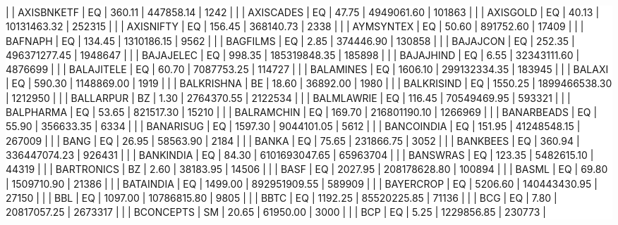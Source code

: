 |  | AXISBNKETF | EQ | 360.11 | 447858.14 | 1242 |
|  | AXISCADES | EQ | 47.75 | 4949061.60 | 101863 |
|  | AXISGOLD | EQ | 40.13 | 10131463.32 | 252315 |
|  | AXISNIFTY | EQ | 156.45 | 368140.73 | 2338 |
|  | AYMSYNTEX | EQ | 50.60 | 891752.60 | 17409 |
|  | BAFNAPH | EQ | 134.45 | 1310186.15 | 9562 |
|  | BAGFILMS | EQ | 2.85 | 374446.90 | 130858 |
|  | BAJAJCON | EQ | 252.35 | 496371277.45 | 1948647 |
|  | BAJAJELEC | EQ | 998.35 | 185319848.35 | 185898 |
|  | BAJAJHIND | EQ | 6.55 | 32343111.60 | 4876699 |
|  | BALAJITELE | EQ | 60.70 | 7087753.25 | 114727 |
|  | BALAMINES | EQ | 1606.10 | 299132334.35 | 183945 |
|  | BALAXI | EQ | 590.30 | 1148869.00 | 1919 |
|  | BALKRISHNA | BE | 18.60 | 36892.00 | 1980 |
|  | BALKRISIND | EQ | 1550.25 | 1899466538.30 | 1212950 |
|  | BALLARPUR | BZ | 1.30 | 2764370.55 | 2122534 |
|  | BALMLAWRIE | EQ | 116.45 | 70549469.95 | 593321 |
|  | BALPHARMA | EQ | 53.65 | 821517.30 | 15210 |
|  | BALRAMCHIN | EQ | 169.70 | 216801190.10 | 1266969 |
|  | BANARBEADS | EQ | 55.90 | 356633.35 | 6334 |
|  | BANARISUG | EQ | 1597.30 | 9044101.05 | 5612 |
|  | BANCOINDIA | EQ | 151.95 | 41248548.15 | 267009 |
|  | BANG | EQ | 26.95 | 58563.90 | 2184 |
|  | BANKA | EQ | 75.65 | 231866.75 | 3052 |
|  | BANKBEES | EQ | 360.94 | 336447074.23 | 926431 |
|  | BANKINDIA | EQ | 84.30 | 6101693047.65 | 65963704 |
|  | BANSWRAS | EQ | 123.35 | 5482615.10 | 44319 |
|  | BARTRONICS | BZ | 2.60 | 38183.95 | 14506 |
|  | BASF | EQ | 2027.95 | 208178628.80 | 100894 |
|  | BASML | EQ | 69.80 | 1509710.90 | 21386 |
|  | BATAINDIA | EQ | 1499.00 | 892951909.55 | 589909 |
|  | BAYERCROP | EQ | 5206.60 | 140443430.95 | 27150 |
|  | BBL | EQ | 1097.00 | 10786815.80 | 9805 |
|  | BBTC | EQ | 1192.25 | 85520225.85 | 71136 |
|  | BCG | EQ | 7.80 | 20817057.25 | 2673317 |
|  | BCONCEPTS | SM | 20.65 | 61950.00 | 3000 |
|  | BCP | EQ | 5.25 | 1229856.85 | 230773 |
